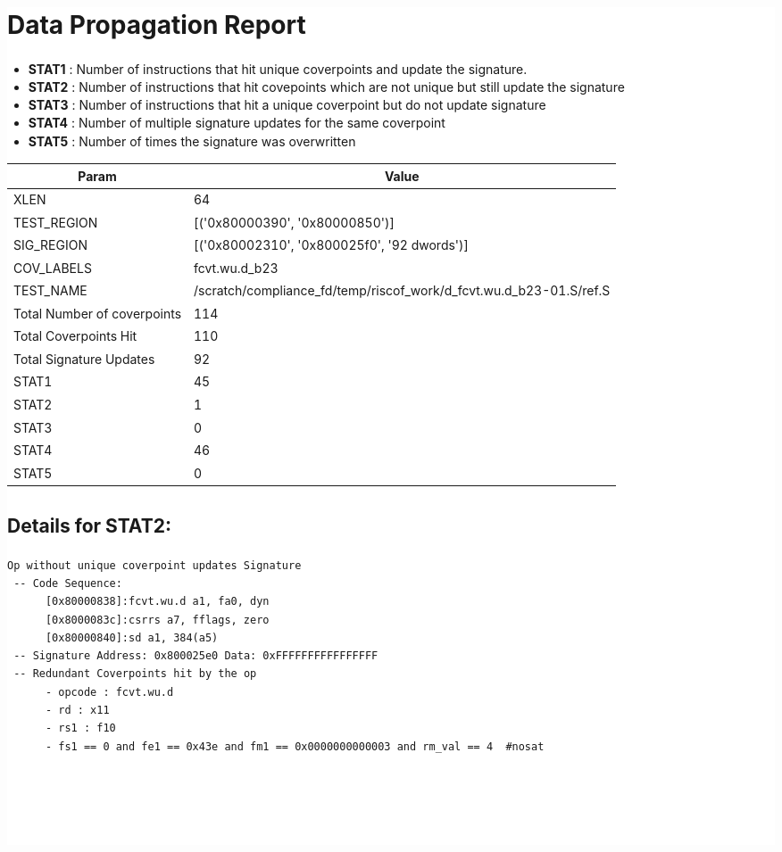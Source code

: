 
# Data Propagation Report

- **STAT1** : Number of instructions that hit unique coverpoints and update the signature.
- **STAT2** : Number of instructions that hit covepoints which are not unique but still update the signature
- **STAT3** : Number of instructions that hit a unique coverpoint but do not update signature
- **STAT4** : Number of multiple signature updates for the same coverpoint
- **STAT5** : Number of times the signature was overwritten

| Param                     | Value    |
|---------------------------|----------|
| XLEN                      | 64      |
| TEST_REGION               | [('0x80000390', '0x80000850')]      |
| SIG_REGION                | [('0x80002310', '0x800025f0', '92 dwords')]      |
| COV_LABELS                | fcvt.wu.d_b23      |
| TEST_NAME                 | /scratch/compliance_fd/temp/riscof_work/d_fcvt.wu.d_b23-01.S/ref.S    |
| Total Number of coverpoints| 114     |
| Total Coverpoints Hit     | 110      |
| Total Signature Updates   | 92      |
| STAT1                     | 45      |
| STAT2                     | 1      |
| STAT3                     | 0     |
| STAT4                     | 46     |
| STAT5                     | 0     |

## Details for STAT2:

```
Op without unique coverpoint updates Signature
 -- Code Sequence:
      [0x80000838]:fcvt.wu.d a1, fa0, dyn
      [0x8000083c]:csrrs a7, fflags, zero
      [0x80000840]:sd a1, 384(a5)
 -- Signature Address: 0x800025e0 Data: 0xFFFFFFFFFFFFFFFF
 -- Redundant Coverpoints hit by the op
      - opcode : fcvt.wu.d
      - rd : x11
      - rs1 : f10
      - fs1 == 0 and fe1 == 0x43e and fm1 == 0x0000000000003 and rm_val == 4  #nosat






```
